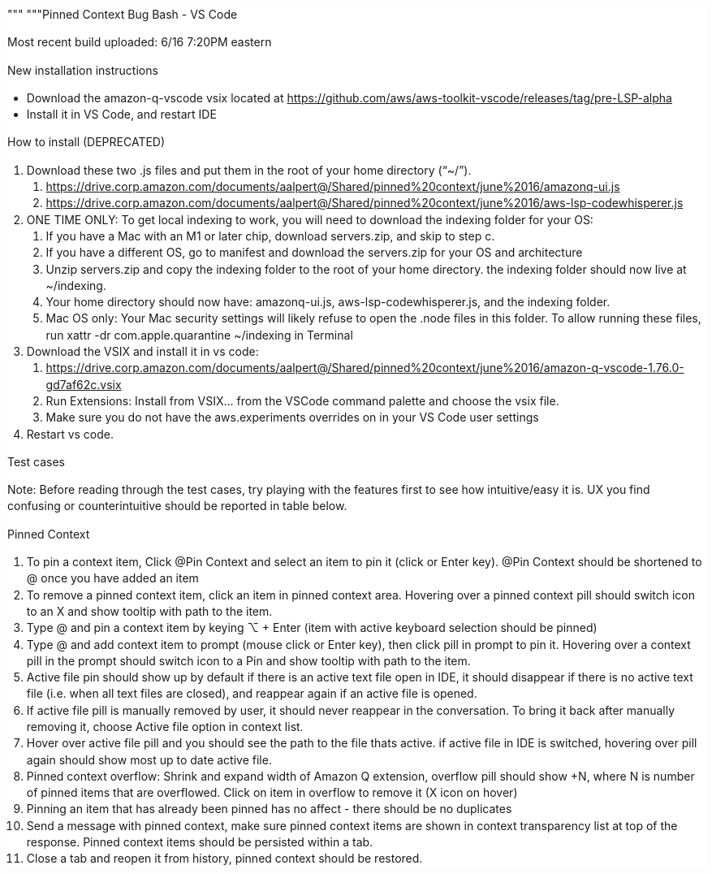  """
"""Pinned Context Bug Bash - VS Code

Most recent build uploaded: 6/16 7:20PM eastern


New installation instructions

* Download the amazon-q-vscode vsix located at https://github.com/aws/aws-toolkit-vscode/releases/tag/pre-LSP-alpha
* Install it in VS Code, and restart IDE



How to install (DEPRECATED)

1. Download these two .js files and put them in the root of your home directory (“~/”).
    1. https://drive.corp.amazon.com/documents/aalpert@/Shared/pinned%20context/june%2016/amazonq-ui.js
    2. https://drive.corp.amazon.com/documents/aalpert@/Shared/pinned%20context/june%2016/aws-lsp-codewhisperer.js
2. ONE TIME ONLY: To get local indexing to work, you will need to download the indexing folder for your OS:
    1. If you have a Mac with an M1 or later chip, download servers.zip, and skip to step c.
    2. If you have a different OS, go to manifest and download the servers.zip for your OS and architecture
    3. Unzip servers.zip and copy the indexing folder to the root of your home directory. the indexing folder should now live at ~/indexing. 
    4. Your home directory should now have: amazonq-ui.js, aws-lsp-codewhisperer.js, and the indexing folder.
    5. Mac OS only: Your Mac security settings will likely refuse to open the .node files in this folder. To allow running these files, run xattr -dr com.apple.quarantine ~/indexing in Terminal
3. Download the VSIX and install it in vs code:
    1. https://drive.corp.amazon.com/documents/aalpert@/Shared/pinned%20context/june%2016/amazon-q-vscode-1.76.0-gd7af62c.vsix
    2. Run Extensions: Install from VSIX... from the VSCode command palette and choose the vsix file.
    3. Make sure you do not have the aws.experiments overrides on in your VS Code user settings
4. Restart vs code.



Test cases

Note: Before reading through the test cases, try playing with the features first to see how intuitive/easy it is. UX you find confusing or counterintuitive should be reported in table below.

Pinned Context

1. To pin a context item, Click @Pin Context and select an item to pin it (click or Enter key). @Pin Context should be shortened to @ once you have added an item
2. To remove a pinned context item, click an item in pinned context area. Hovering over a pinned context pill should switch icon to an X and show tooltip with path to the item.
3. Type @ and pin a context item by keying ⌥ + Enter (item with active keyboard selection should be pinned)
4. Type @ and add context item to prompt (mouse click or Enter key), then click pill in prompt to pin it. Hovering over a context pill in the prompt should switch icon to a Pin and show tooltip with path to the item.
5. Active file pin should show up by default if there is an active text file open in IDE, it should disappear if there is no active text file (i.e. when all text files are closed), and reappear again if an active file is opened. 
6. If active file pill is manually removed by user, it should never reappear in the conversation. To bring it back after manually removing it, choose Active file option in context list. 
7. Hover over active file pill and you should see the path to the file thats active. if active file in IDE is switched, hovering over pill again should show most up to date active file.
8. Pinned context overflow: Shrink and expand width of Amazon Q extension, overflow pill should show +N, where N is number of pinned items that are overflowed. Click on item in overflow to remove it (X icon on hover)
9. Pinning an item that has already been pinned has no affect - there should be no duplicates
10. Send a message with pinned context, make sure pinned context items are shown in context transparency list at top of the response. Pinned context items should be persisted within a tab.
11. Close a tab and reopen it from history, pinned context should be restored.